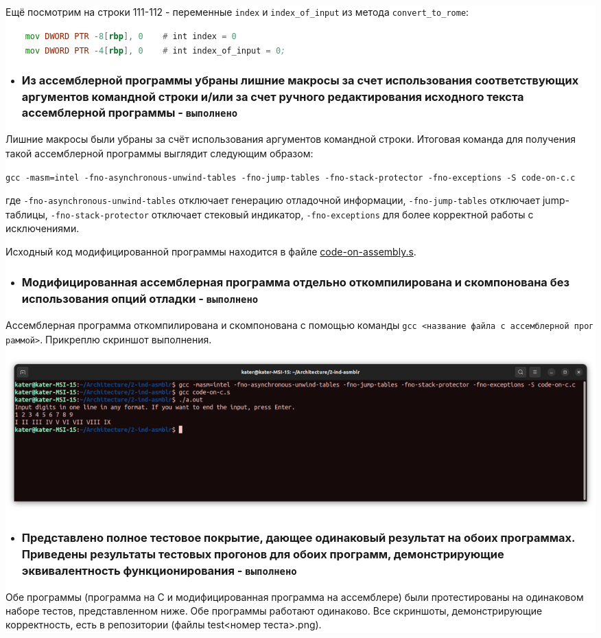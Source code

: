 Ещё посмотрим на строки 111-112 - переменные `index` и `index_of_input` из метода `convert_to_rome`:

```asm
	mov	DWORD PTR -8[rbp], 0    # int index = 0
	mov	DWORD PTR -4[rbp], 0    # int index_of_input = 0;
```

- ### Из ассемблерной программы убраны лишние макросы за счет использования соответствующих аргументов командной строки и/или за счет ручного редактирования исходного текста ассемблерной программы - `выполнено`

Лишние макросы были убраны за счёт использования аргументов командной строки. Итоговая команда для получения такой
ассемблерной программы выглядит следующим образом:

```
gcc -masm=intel -fno-asynchronous-unwind-tables -fno-jump-tables -fno-stack-protector -fno-exceptions -S code-on-c.c
```

где `-fno-asynchronous-unwind-tables` отключает генерацию отладочной информации, `-fno-jump-tables` отключает
jump-таблицы, `-fno-stack-protector` отключает стековый индикатор, `-fno-exceptions` для более корректной работы с
исключениями.

Исходный код модифицированной программы находится в файле [code-on-assembly.s](code-on-assembly.s).

- ### Модифицированная ассемблерная программа отдельно откомпилирована и скомпонована без использования опций отладки - `выполнено`

Ассемблерная программа откомпилирована и скомпонована с помощью
команды ``gcc <название файла с ассемблерной программой>``. Прикреплю скриншот выполнения.

![img](assembly-compile.png)

- ### Представлено полное тестовое покрытие, дающее одинаковый результат на обоих программах. Приведены результаты тестовых прогонов для обоих программ, демонстрирующие эквивалентность функционирования - `выполнено`

Обе программы (программа на C и модифицированная программа на ассемблере) были протестированы на одинаковом наборе
тестов, представленном ниже. Обе программы работают одинаково. Все скриншоты, демонстрирующие корректность, есть в
репозитории (файлы test<номер теста>.png).
